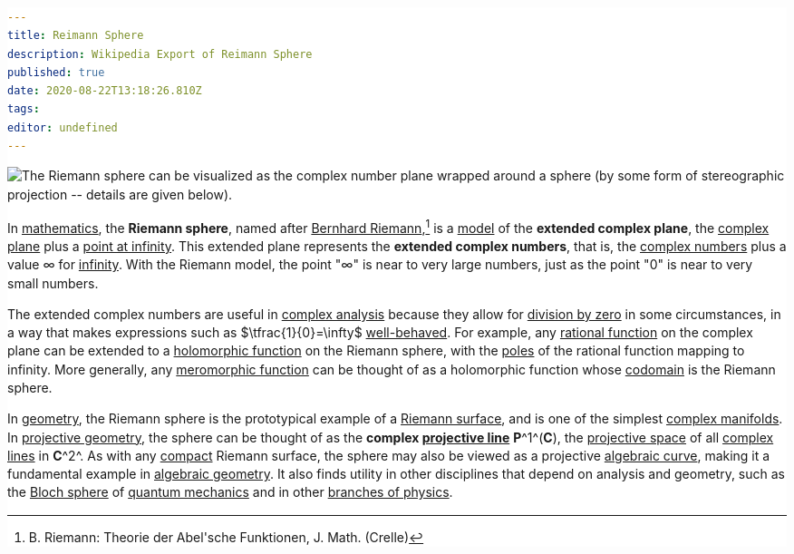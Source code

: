 ```yaml
---
title: Reimann Sphere
description: Wikipedia Export of Reimann Sphere
published: true
date: 2020-08-22T13:18:26.810Z
tags: 
editor: undefined
---
```


![The Riemann sphere can be visualized as the complex number plane
wrapped around a sphere (by some form of [stereographic
projection](stereographic_projection "wikilink") -- details are given
below).](RiemannKugel.svg "The Riemann sphere can be visualized as the complex number plane wrapped around a sphere (by some form of stereographic projection – details are given below).")

In [mathematics](mathematics "wikilink"), the **Riemann sphere**, named
after [Bernhard Riemann](Bernhard_Riemann "wikilink"),[^1] is a
[model](Mathematical_model "wikilink") of the **extended complex
plane**, the [complex plane](complex_plane "wikilink") plus a [point at
infinity](point_at_infinity "wikilink"). This extended plane represents
the **extended complex numbers**, that is, the [complex
numbers](complex_number "wikilink") plus a value ∞ for
[infinity](infinity "wikilink"). With the Riemann model, the point \"∞\"
is near to very large numbers, just as the point \"0\" is near to very
small numbers.

The extended complex numbers are useful in [complex
analysis](complex_analysis "wikilink") because they allow for [division
by zero](division_by_zero "wikilink") in some circumstances, in a way
that makes expressions such as $\tfrac{1}{0}=\infty$
[well-behaved](well-behaved "wikilink"). For example, any [rational
function](rational_function "wikilink") on the complex plane can be
extended to a [holomorphic function](holomorphic_function "wikilink") on
the Riemann sphere, with the [poles](Pole_(complex_analysis) "wikilink")
of the rational function mapping to infinity. More generally, any
[meromorphic function](meromorphic_function "wikilink") can be thought
of as a holomorphic function whose [codomain](codomain "wikilink") is
the Riemann sphere.

In [geometry](geometry "wikilink"), the Riemann sphere is the
prototypical example of a [Riemann surface](Riemann_surface "wikilink"),
and is one of the simplest [complex
manifolds](complex_manifold "wikilink"). In [projective
geometry](projective_geometry "wikilink"), the sphere can be thought of
as the **complex [projective line](projective_line "wikilink")**
**P**^1^(**C**), the [projective space](projective_space "wikilink") of
all [complex lines](complex_line "wikilink") in **C**^2^. As with any
[compact](compact_space "wikilink") Riemann surface, the sphere may also
be viewed as a projective [algebraic curve](algebraic_curve "wikilink"),
making it a fundamental example in [algebraic
geometry](algebraic_geometry "wikilink"). It also finds utility in other
disciplines that depend on analysis and geometry, such as the [Bloch
sphere](Bloch_sphere "wikilink") of [quantum
mechanics](quantum_mechanics "wikilink") and in other [branches of
physics](branches_of_physics "wikilink").


[^1]: B. Riemann: Theorie der Abel\'sche Funktionen, J. Math. (Crelle)
[^2]: [William Mark Goldman](William_Goldman_(mathematician) "wikilink")
[^3]: `{{cite book |author=R. Penrose| title=[[The Road to Reality]]| publisher= Vintage books| year=2007 | pages=428–430 (§18.5) | isbn=0-679-77631-1}}`{=mediawiki}